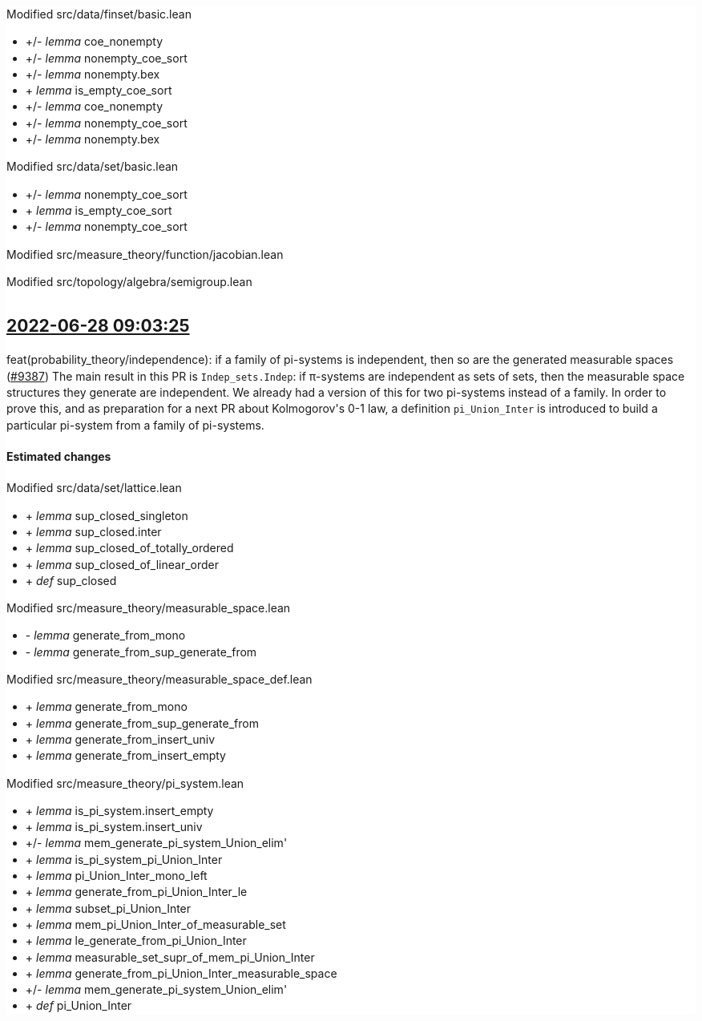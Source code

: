 Modified src/data/finset/basic.lean
- \+/\- *lemma* coe_nonempty
- \+/\- *lemma* nonempty_coe_sort
- \+/\- *lemma* nonempty.bex
- \+ *lemma* is_empty_coe_sort
- \+/\- *lemma* coe_nonempty
- \+/\- *lemma* nonempty_coe_sort
- \+/\- *lemma* nonempty.bex

Modified src/data/set/basic.lean
- \+/\- *lemma* nonempty_coe_sort
- \+ *lemma* is_empty_coe_sort
- \+/\- *lemma* nonempty_coe_sort

Modified src/measure_theory/function/jacobian.lean

Modified src/topology/algebra/semigroup.lean



## [2022-06-28 09:03:25](https://github.com/leanprover-community/mathlib/commit/3594b63)
feat(probability_theory/independence): if a family of pi-systems is independent, then so are the generated measurable spaces ([#9387](https://github.com/leanprover-community/mathlib/pull/9387))
The main result in this PR is `Indep_sets.Indep`: if π-systems are independent as sets of sets, then the
measurable space structures they generate are independent. We already had a version of this for two pi-systems instead of a family.
In order to prove this, and as preparation for a next PR about Kolmogorov's 0-1 law, a definition `pi_Union_Inter` is introduced to build a particular pi-system from a family of pi-systems.
#### Estimated changes
Modified src/data/set/lattice.lean
- \+ *lemma* sup_closed_singleton
- \+ *lemma* sup_closed.inter
- \+ *lemma* sup_closed_of_totally_ordered
- \+ *lemma* sup_closed_of_linear_order
- \+ *def* sup_closed

Modified src/measure_theory/measurable_space.lean
- \- *lemma* generate_from_mono
- \- *lemma* generate_from_sup_generate_from

Modified src/measure_theory/measurable_space_def.lean
- \+ *lemma* generate_from_mono
- \+ *lemma* generate_from_sup_generate_from
- \+ *lemma* generate_from_insert_univ
- \+ *lemma* generate_from_insert_empty

Modified src/measure_theory/pi_system.lean
- \+ *lemma* is_pi_system.insert_empty
- \+ *lemma* is_pi_system.insert_univ
- \+/\- *lemma* mem_generate_pi_system_Union_elim'
- \+ *lemma* is_pi_system_pi_Union_Inter
- \+ *lemma* pi_Union_Inter_mono_left
- \+ *lemma* generate_from_pi_Union_Inter_le
- \+ *lemma* subset_pi_Union_Inter
- \+ *lemma* mem_pi_Union_Inter_of_measurable_set
- \+ *lemma* le_generate_from_pi_Union_Inter
- \+ *lemma* measurable_set_supr_of_mem_pi_Union_Inter
- \+ *lemma* generate_from_pi_Union_Inter_measurable_space
- \+/\- *lemma* mem_generate_pi_system_Union_elim'
- \+ *def* pi_Union_Inter
